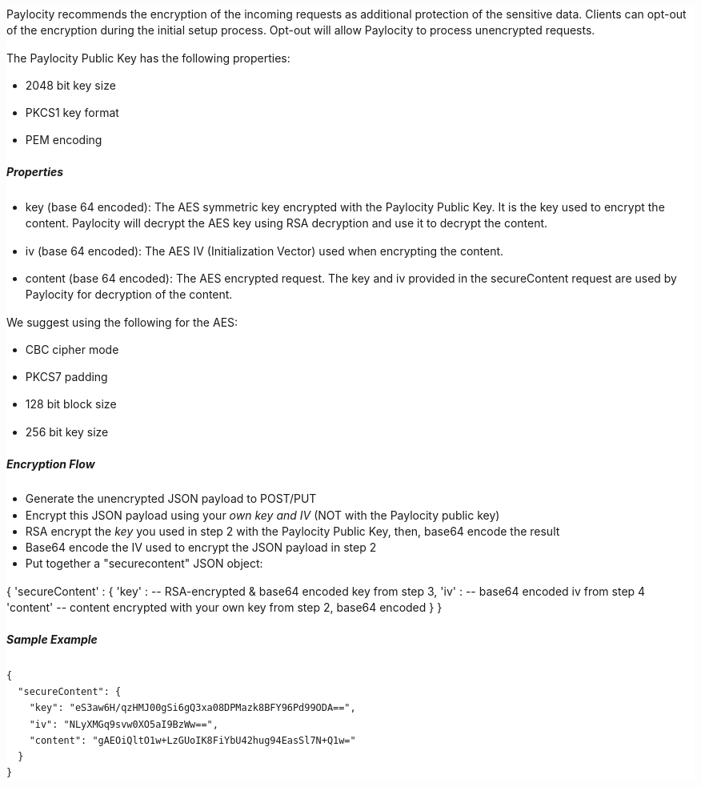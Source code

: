 Paylocity recommends the encryption of the incoming requests as additional protection of the sensitive data. Clients can opt-out of the encryption during the initial setup process. Opt-out will allow Paylocity to process unencrypted requests.

The Paylocity Public Key has the following properties:

* 2048 bit key size

* PKCS1 key format

* PEM encoding

##### Properties

* key (base 64 encoded): The AES symmetric key encrypted with the Paylocity Public Key. It is the key used to encrypt the content. Paylocity will decrypt the AES key using RSA decryption and use it to decrypt the content.

* iv (base 64 encoded): The AES IV (Initialization Vector) used when encrypting the content.

* content (base 64 encoded): The AES encrypted request. The key and iv provided in the secureContent request are used by Paylocity for decryption of the content.

We suggest using the following for the AES:

* CBC cipher mode

* PKCS7 padding

* 128 bit block size

* 256 bit key size

##### Encryption Flow

* Generate the unencrypted JSON payload to POST/PUT
* Encrypt this JSON payload using your _own key and IV_ (NOT with the Paylocity public key)
* RSA encrypt the _key_ you used in step 2 with the Paylocity Public Key, then, base64 encode the result
* Base64 encode the IV used to encrypt the JSON payload in step 2
* Put together a "securecontent" JSON object:
 
{
  'secureContent' : {
    'key' : -- RSA-encrypted & base64 encoded key from step 3,
    'iv' : -- base64 encoded iv from step 4
    'content' -- content encrypted with your own key from step 2, base64 encoded
  }
}

##### Sample Example

    {
      "secureContent": {
        "key": "eS3aw6H/qzHMJ00gSi6gQ3xa08DPMazk8BFY96Pd99ODA==",
        "iv": "NLyXMGq9svw0XO5aI9BzWw==",
        "content": "gAEOiQltO1w+LzGUoIK8FiYbU42hug94EasSl7N+Q1w="
      }
    }
